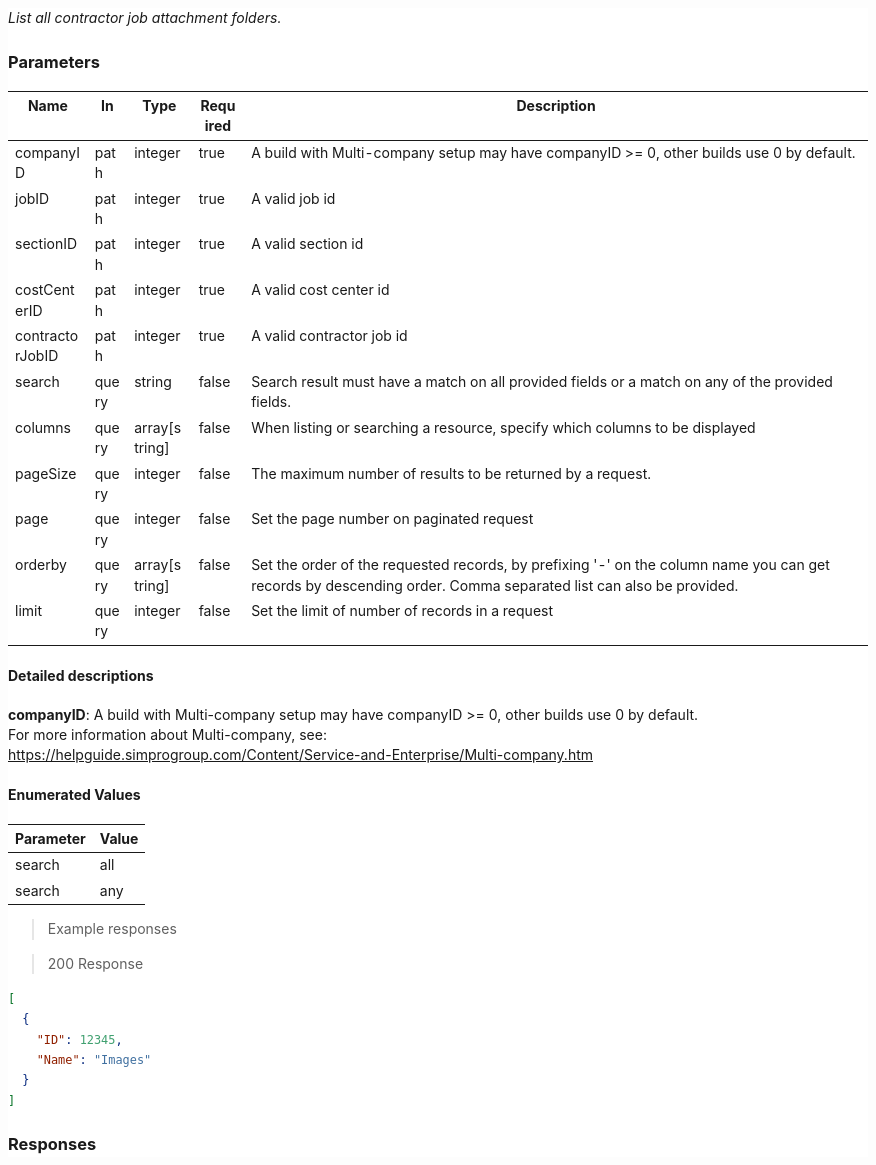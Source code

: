 *List all contractor job attachment folders.*

<h3 id="3d02313159bd8d43fcd166bb35ebbb69-parameters">Parameters</h3>

|Name|In|Type|Required|Description|
|---|---|---|---|---|
|companyID|path|integer|true|A build with Multi-company setup may have companyID >= 0, other builds use 0 by default.<br />|
|jobID|path|integer|true|A valid job id|
|sectionID|path|integer|true|A valid section id|
|costCenterID|path|integer|true|A valid cost center id|
|contractorJobID|path|integer|true|A valid contractor job id|
|search|query|string|false|Search result must have a match on all provided fields or a match on any of the provided fields.|
|columns|query|array[string]|false|When listing or searching a resource, specify which columns to be displayed|
|pageSize|query|integer|false|The maximum number of results to be returned by a request.|
|page|query|integer|false|Set the page number on paginated request|
|orderby|query|array[string]|false|Set the order of the requested records, by prefixing '-' on the column name you can get records by descending order. Comma separated list can also be provided.|
|limit|query|integer|false|Set the limit of number of records in a request|

#### Detailed descriptions

**companyID**: A build with Multi-company setup may have companyID >= 0, other builds use 0 by default.<br />
For more information about Multi-company, see:<br />
https://helpguide.simprogroup.com/Content/Service-and-Enterprise/Multi-company.htm

#### Enumerated Values

|Parameter|Value|
|---|---|
|search|all|
|search|any|

> Example responses

> 200 Response

```json
[
  {
    "ID": 12345,
    "Name": "Images"
  }
]
```

<h3 id="3d02313159bd8d43fcd166bb35ebbb69-responses">Responses</h3>
